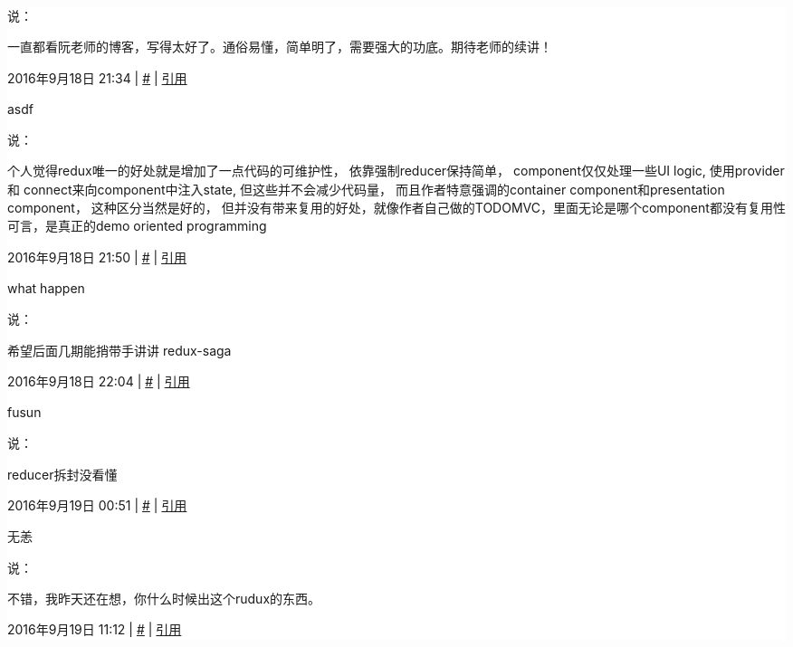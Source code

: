  说：
                

一直都看阮老师的博客，写得太好了。通俗易懂，简单明了，需要强大的功底。期待老师的续讲！

2016年9月18日 21:34
 | [#](http://www.ruanyifeng.com/blog/2016/09/redux_tutorial_part_one_basic_usages.html#comment-364714)
 | [引用](#comment-text)

asdf

 说：
                

个人觉得redux唯一的好处就是增加了一点代码的可维护性， 依靠强制reducer保持简单， component仅仅处理一些UI logic,  使用provider 和 connect来向component中注入state, 但这些并不会减少代码量， 而且作者特意强调的container component和presentation component， 这种区分当然是好的， 但并没有带来复用的好处，就像作者自己做的TODOMVC，里面无论是哪个component都没有复用性可言，是真正的demo oriented programming

2016年9月18日 21:50
 | [#](http://www.ruanyifeng.com/blog/2016/09/redux_tutorial_part_one_basic_usages.html#comment-364717)
 | [引用](#comment-text)

what happen

 说：
                

希望后面几期能捎带手讲讲 redux-saga 

2016年9月18日 22:04
 | [#](http://www.ruanyifeng.com/blog/2016/09/redux_tutorial_part_one_basic_usages.html#comment-364718)
 | [引用](#comment-text)

fusun

 说：
                

reducer拆封没看懂

2016年9月19日 00:51
 | [#](http://www.ruanyifeng.com/blog/2016/09/redux_tutorial_part_one_basic_usages.html#comment-364719)
 | [引用](#comment-text)

无恙

 说：
                

不错，我昨天还在想，你什么时候出这个rudux的东西。

2016年9月19日 11:12
 | [#](http://www.ruanyifeng.com/blog/2016/09/redux_tutorial_part_one_basic_usages.html#comment-364723)
 | [引用](#comment-text)

